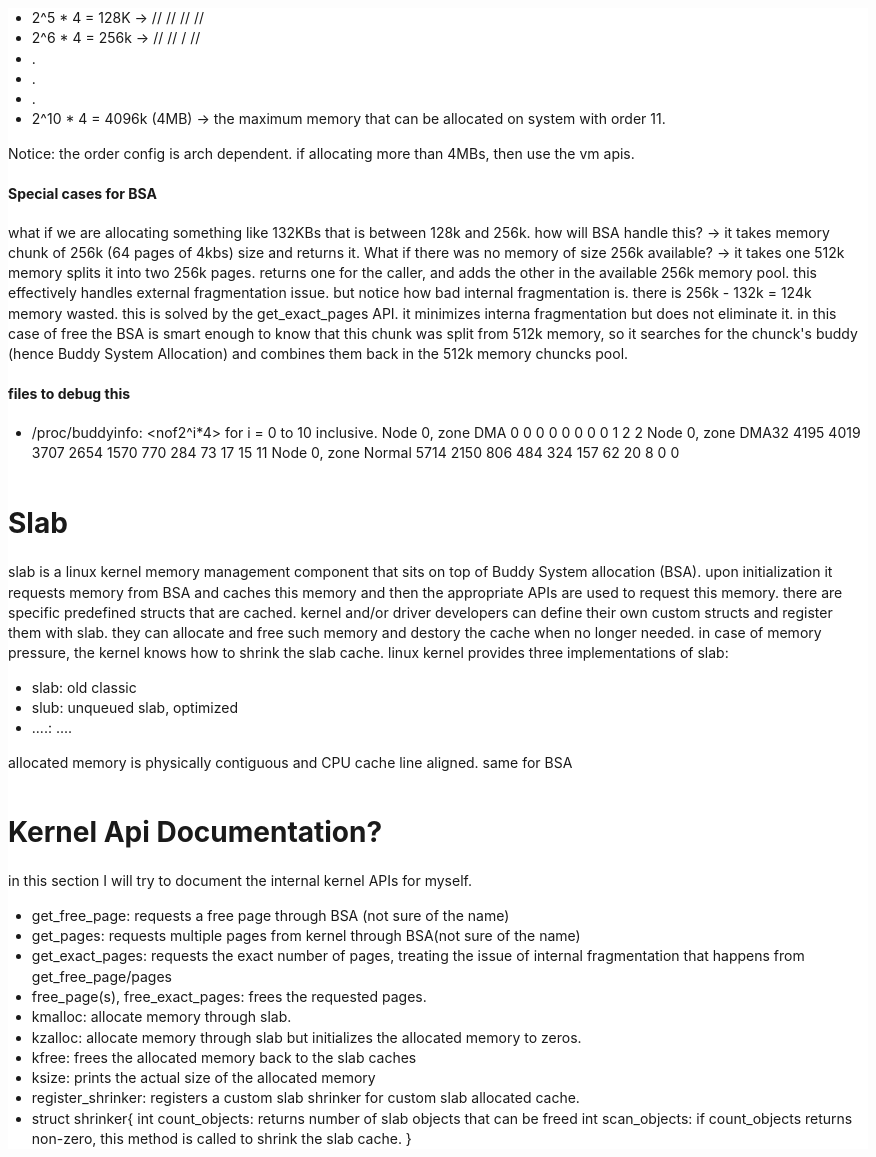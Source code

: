 * 2^5 * 4 = 128K -> // // // //
* 2^6 * 4 = 256k -> // // / //
* .
* .
* . 
* 2^10 * 4 = 4096k (4MB) -> the maximum memory that can be allocated on system with order 11.

Notice: the order config is arch dependent. 
if allocating more than 4MBs, then use the vm apis.

#### Special cases for BSA
what if we are allocating something like 132KBs that is between 128k and 256k. how will BSA handle
this?
-> it takes memory chunk of 256k (64 pages of 4kbs) size and returns it.
What if there was no memory of size 256k available?
-> it takes one 512k memory splits it into two 256k pages. returns one for the caller, and adds
the other in the available 256k memory pool. this effectively handles external fragmentation issue.
but notice how bad internal fragmentation is. there is 256k - 132k = 124k memory wasted. this is 
solved by the get_exact_pages API. it minimizes interna fragmentation but does not eliminate it.
in this case of free the BSA is smart enough to know that this chunk was split from 512k memory, 
so it searches for the chunck's buddy (hence Buddy System Allocation) and combines them back in 
the 512k memory chuncks pool.

#### files to debug this
- /proc/buddyinfo:
<node><zone><zone-name><nof2^i*4> for i = 0 to 10 inclusive.
Node 0, zone      DMA      0      0      0      0      0      0      0      0      1      2      2 
Node 0, zone    DMA32   4195   4019   3707   2654   1570    770    284     73     17     15     11 
Node 0, zone   Normal   5714   2150    806    484    324    157     62     20      8      0      0 


# Slab
slab is a linux kernel memory management component that sits on top of Buddy System allocation (BSA).
upon initialization it requests memory from BSA and caches this memory and then the appropriate
APIs are used to request this memory. there are specific predefined structs that are cached.
kernel and/or driver developers can define their own custom structs and register them with slab.
they can allocate and free such memory and destory the cache when no longer needed. 
in case of memory pressure, the kernel knows how to shrink the slab cache.
linux kernel provides three implementations of slab:
- slab: old classic
- slub: unqueued slab, optimized
- ....: ....

allocated memory is physically contiguous and CPU cache line aligned. same for BSA

# Kernel Api Documentation?
in this section I will try to document the internal kernel APIs for myself. 
- get_free_page: requests a free page through BSA (not sure of the name)
- get_pages: requests multiple pages from kernel through BSA(not sure of the name)
- get_exact_pages: requests the exact number of pages, treating the issue of internal fragmentation
  that happens from get_free_page/pages
- free_page(s), free_exact_pages: frees the requested pages.
- kmalloc: allocate memory through slab.
- kzalloc: allocate memory through slab but initializes the allocated memory to zeros.
- kfree: frees the allocated memory back to the slab caches
- ksize: prints the actual size of the allocated memory
- register_shrinker: registers a custom slab shrinker for custom slab allocated cache.
- struct shrinker{
  int count_objects: returns number of slab objects that can be freed
  int scan_objects: if count_objects returns non-zero, this method is called to shrink the slab cache.
}